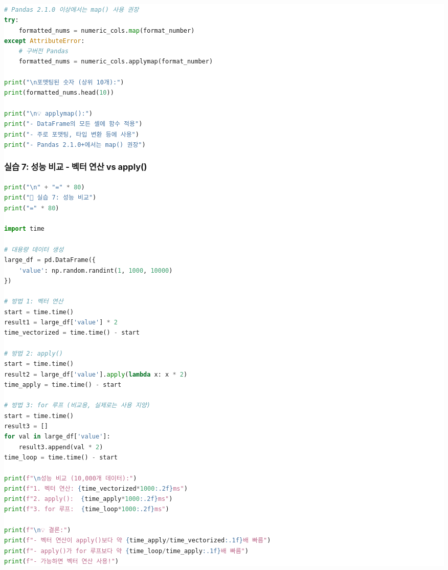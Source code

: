 ```python
# Pandas 2.1.0 이상에서는 map() 사용 권장
try:
    formatted_nums = numeric_cols.map(format_number)
except AttributeError:
    # 구버전 Pandas
    formatted_nums = numeric_cols.applymap(format_number)

print("\n포맷팅된 숫자 (상위 10개):")
print(formatted_nums.head(10))

print("\n💡 applymap():")
print("- DataFrame의 모든 셀에 함수 적용")
print("- 주로 포맷팅, 타입 변환 등에 사용")
print("- Pandas 2.1.0+에서는 map() 권장")
```

### 실습 7: 성능 비교 - 벡터 연산 vs apply()

```python
print("\n" + "=" * 80)
print("📌 실습 7: 성능 비교")
print("=" * 80)

import time

# 대용량 데이터 생성
large_df = pd.DataFrame({
    'value': np.random.randint(1, 1000, 10000)
})

# 방법 1: 벡터 연산
start = time.time()
result1 = large_df['value'] * 2
time_vectorized = time.time() - start

# 방법 2: apply()
start = time.time()
result2 = large_df['value'].apply(lambda x: x * 2)
time_apply = time.time() - start

# 방법 3: for 루프 (비교용, 실제로는 사용 지양)
start = time.time()
result3 = []
for val in large_df['value']:
    result3.append(val * 2)
time_loop = time.time() - start

print(f"\n성능 비교 (10,000개 데이터):")
print(f"1. 벡터 연산: {time_vectorized*1000:.2f}ms")
print(f"2. apply():  {time_apply*1000:.2f}ms")
print(f"3. for 루프:  {time_loop*1000:.2f}ms")

print(f"\n💡 결론:")
print(f"- 벡터 연산이 apply()보다 약 {time_apply/time_vectorized:.1f}배 빠름")
print(f"- apply()가 for 루프보다 약 {time_loop/time_apply:.1f}배 빠름")
print(f"- 가능하면 벡터 연산 사용!")
```
